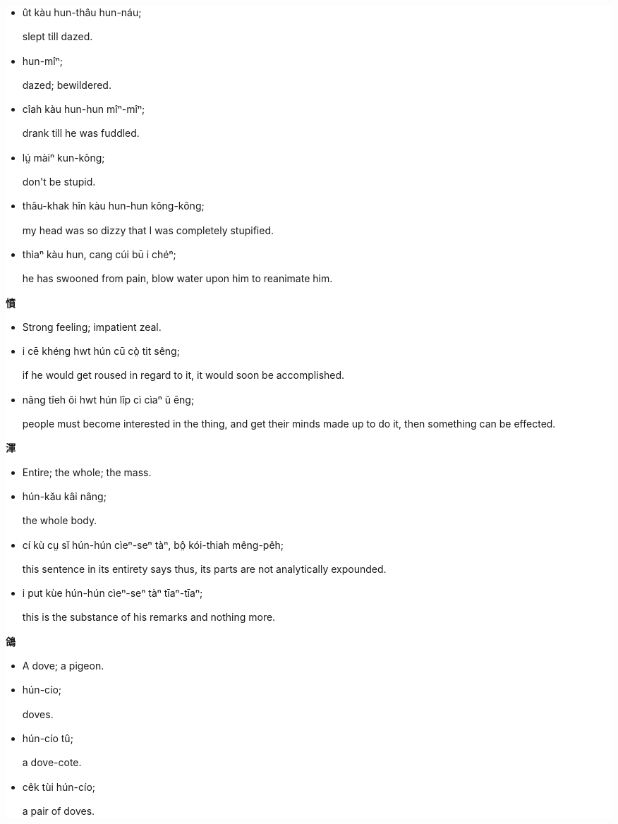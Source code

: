 - ût kàu hun-thâu hun-náu;

  slept till dazed.

- hun-mîⁿ;

  dazed; bewildered.

- cîah kàu hun-hun mîⁿ-mîⁿ;

  drank till he was fuddled.

- lṳ́ màiⁿ kun-kông;

  don't be stupid.

- thâu-khak hîn kàu hun-hun kông-kông;

  my head was so dizzy that I was completely stupified.

- thìaⁿ kàu hun, cang cúi bū i chéⁿ;

  he has swooned from pain, blow water upon him to reanimate him.

**憤**
- Strong feeling; impatient zeal.

- i cē khéng hwt hún cū cò̤ tit sêng;

  if he would get roused in regard to it, it would soon be accomplished.

- nâng tîeh ŏi hwt hún lîp cì cìaⁿ ŭ ēng;

  people must become interested in the thing, and get their minds made up to do it, then something can be effected.

**渾**
- Entire; the whole; the mass.

- hún-kău kâi nâng;

  the whole body.

- cí kù cṳ sĭ hún-hún cìeⁿ-seⁿ tàⁿ, bô̤ kói-thiah mêng-pêh;

  this sentence in its entirety says thus, its parts are not analytically expounded.

- i put kùe hún-hún cìeⁿ-seⁿ tàⁿ tīaⁿ-tīaⁿ;

  this is the substance of his remarks and nothing more. 

**鴿**
- A dove; a pigeon.

- hún-cío;

  doves.

- hún-cío tû;

  a dove-cote.

- cêk tùi hún-cío;

  a pair of doves.
